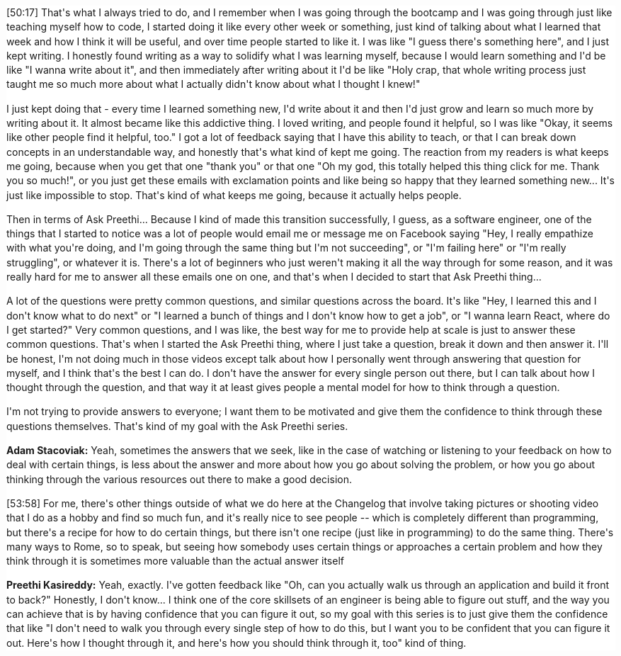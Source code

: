 \[50:17\] That's what I always tried to do, and I remember when I was going through the bootcamp and I was going through just like teaching myself how to code, I started doing it like every other week or something, just kind of talking about what I learned that week and how I think it will be useful, and over time people started to like it. I was like "I guess there's something here", and I just kept writing. I honestly found writing as a way to solidify what I was learning myself, because I would learn something and I'd be like "I wanna write about it", and then immediately after writing about it I'd be like "Holy crap, that whole writing process just taught me so much more about what I actually didn't know about what I thought I knew!"

I just kept doing that - every time I learned something new, I'd write about it and then I'd just grow and learn so much more by writing about it. It almost became like this addictive thing. I loved writing, and people found it helpful, so I was like "Okay, it seems like other people find it helpful, too." I got a lot of feedback saying that I have this ability to teach, or that I can break down concepts in an understandable way, and honestly that's what kind of kept me going. The reaction from my readers is what keeps me going, because when you get that one "thank you" or that one "Oh my god, this totally helped this thing click for me. Thank you so much!", or you just get these emails with exclamation points and like being so happy that they learned something new... It's just like impossible to stop. That's kind of what keeps me going, because it actually helps people.

Then in terms of Ask Preethi... Because I kind of made this transition successfully, I guess, as a software engineer, one of the things that I started to notice was a lot of people would email me or message me on Facebook saying "Hey, I really empathize with what you're doing, and I'm going through the same thing but I'm not succeeding", or "I'm failing here" or "I'm really struggling", or whatever it is. There's a lot of beginners who just weren't making it all the way through for some reason, and it was really hard for me to answer all these emails one on one, and that's when I decided to start that Ask Preethi thing...

A lot of the questions were pretty common questions, and similar questions across the board. It's like "Hey, I learned this and I don't know what to do next" or "I learned a bunch of things and I don't know how to get a job", or "I wanna learn React, where do I get started?" Very common questions, and I was like, the best way for me to provide help at scale is just to answer these common questions. That's when I started the Ask Preethi thing, where I just take a question, break it down and then answer it. I'll be honest, I'm not doing much in those videos except talk about how I personally went through answering that question for myself, and I think that's the best I can do. I don't have the answer for every single person out there, but I can talk about how I thought through the question, and that way it at least gives people a mental model for how to think through a question.

I'm not trying to provide answers to everyone; I want them to be motivated and give them the confidence to think through these questions themselves. That's kind of my goal with the Ask Preethi series.

**Adam Stacoviak:** Yeah, sometimes the answers that we seek, like in the case of watching or listening to your feedback on how to deal with certain things, is less about the answer and more about how you go about solving the problem, or how you go about thinking through the various resources out there to make a good decision.

\[53:58\] For me, there's other things outside of what we do here at the Changelog that involve taking pictures or shooting video that I do as a hobby and find so much fun, and it's really nice to see people -- which is completely different than programming, but there's a recipe for how to do certain things, but there isn't one recipe (just like in programming) to do the same thing. There's many ways to Rome, so to speak, but seeing how somebody uses certain things or approaches a certain problem and how they think through it is sometimes more valuable than the actual answer itself

**Preethi Kasireddy:** Yeah, exactly. I've gotten feedback like "Oh, can you actually walk us through an application and build it front to back?" Honestly, I don't know... I think one of the core skillsets of an engineer is being able to figure out stuff, and the way you can achieve that is by having confidence that you can figure it out, so my goal with this series is to just give them the confidence that like "I don't need to walk you through every single step of how to do this, but I want you to be confident that you can figure it out. Here's how I thought through it, and here's how you should think through it, too" kind of thing.
